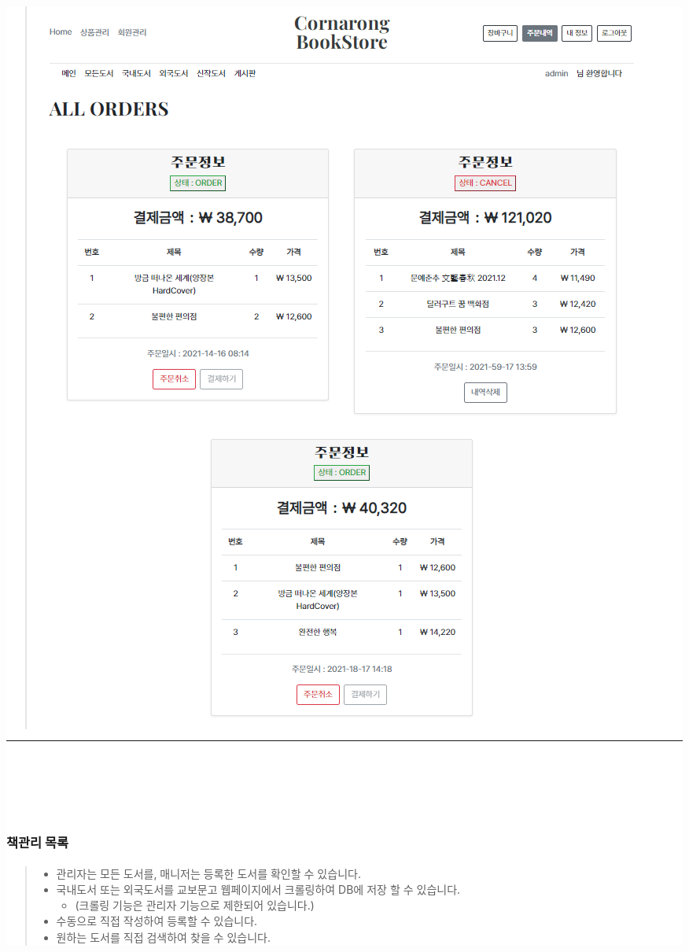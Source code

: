 >![main](./src/main/resources/static/images/gitReadme/order.PNG)
<hr>
<br><br><br><br>

### 책관리 목록
>- 관리자는 모든 도서를, 매니저는 등록한 도서를 확인할 수 있습니다.
>- 국내도서 또는 외국도서를 교보문고 웹페이지에서 크롤링하여 DB에 저장 할 수 있습니다.
   >   - (크롤링 기능은 관리자 기능으로 제한되어 있습니다.)
>- 수동으로 직접 작성하여 등록할 수 있습니다.
>- 원하는 도서를 직접 검색하여 찾을 수 있습니다.
>